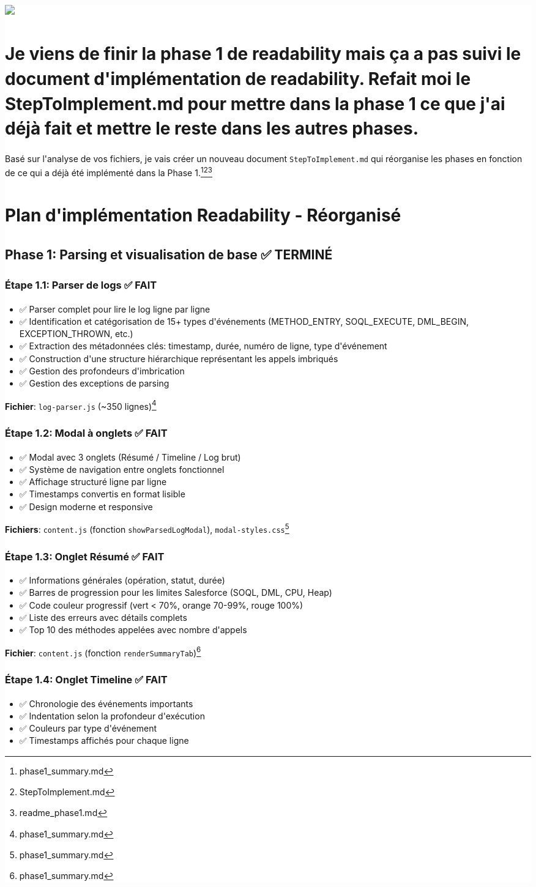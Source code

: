 <img src="https://r2cdn.perplexity.ai/pplx-full-logo-primary-dark%402x.png" style="height:64px;margin-right:32px"/>

# Je viens de finir la phase 1 de readability mais ça a pas suivi le document d'implémentation de readability. Refait moi le StepToImplement.md pour mettre dans la phase 1 ce que j'ai déjà fait et mettre le reste dans les autres phases.

Basé sur l'analyse de vos fichiers, je vais créer un nouveau document `StepToImplement.md` qui réorganise les phases en fonction de ce qui a déjà été implémenté dans la Phase 1.[^1][^2][^3]

# Plan d'implémentation Readability - Réorganisé

## Phase 1: Parsing et visualisation de base ✅ **TERMINÉ**

### Étape 1.1: Parser de logs ✅ **FAIT**

- ✅ Parser complet pour lire le log ligne par ligne
- ✅ Identification et catégorisation de 15+ types d'événements (METHOD_ENTRY, SOQL_EXECUTE, DML_BEGIN, EXCEPTION_THROWN, etc.)
- ✅ Extraction des métadonnées clés: timestamp, durée, numéro de ligne, type d'événement
- ✅ Construction d'une structure hiérarchique représentant les appels imbriqués
- ✅ Gestion des profondeurs d'imbrication
- ✅ Gestion des exceptions de parsing

**Fichier**: `log-parser.js` (~350 lignes)[^1]

### Étape 1.2: Modal à onglets ✅ **FAIT**

- ✅ Modal avec 3 onglets (Résumé / Timeline / Log brut)
- ✅ Système de navigation entre onglets fonctionnel
- ✅ Affichage structuré ligne par ligne
- ✅ Timestamps convertis en format lisible
- ✅ Design moderne et responsive

**Fichiers**: `content.js` (fonction `showParsedLogModal`), `modal-styles.css`[^1]

### Étape 1.3: Onglet Résumé ✅ **FAIT**

- ✅ Informations générales (opération, statut, durée)
- ✅ Barres de progression pour les limites Salesforce (SOQL, DML, CPU, Heap)
- ✅ Code couleur progressif (vert < 70%, orange 70-99%, rouge 100%)
- ✅ Liste des erreurs avec détails complets
- ✅ Top 10 des méthodes appelées avec nombre d'appels

**Fichier**: `content.js` (fonction `renderSummaryTab`)[^1]

### Étape 1.4: Onglet Timeline ✅ **FAIT**

- ✅ Chronologie des événements importants
- ✅ Indentation selon la profondeur d'exécution
- ✅ Couleurs par type d'événement
- ✅ Timestamps affichés pour chaque ligne


[^1]: phase1_summary.md
[^2]: StepToImplement.md
[^3]: readme_phase1.md
[^4]: content.js
[^5]: log-parser.js